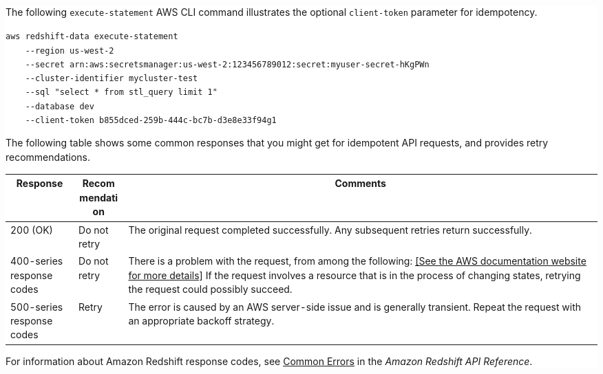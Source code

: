 The following `execute-statement` AWS CLI command illustrates the optional `client-token` parameter for idempotency\.

```
aws redshift-data execute-statement 
    --region us-west-2 
    --secret arn:aws:secretsmanager:us-west-2:123456789012:secret:myuser-secret-hKgPWn 
    --cluster-identifier mycluster-test 
    --sql "select * from stl_query limit 1" 
    --database dev 
    --client-token b855dced-259b-444c-bc7b-d3e8e33f94g1
```

The following table shows some common responses that you might get for idempotent API requests, and provides retry recommendations\.


| Response | Recommendation | Comments | 
| --- | --- | --- | 
|  200 \(OK\)  |  Do not retry  |  The original request completed successfully\. Any subsequent retries return successfully\.  | 
|  400\-series response codes   |  Do not retry  |  There is a problem with the request, from among the following:  [\[See the AWS documentation website for more details\]](http://docs.aws.amazon.com/redshift/latest/mgmt/data-api.html) If the request involves a resource that is in the process of changing states, retrying the request could possibly succeed\.  | 
|  500\-series response codes   |  Retry  |  The error is caused by an AWS server\-side issue and is generally transient\. Repeat the request with an appropriate backoff strategy\.  | 

For information about Amazon Redshift response codes, see [Common Errors](https://docs.aws.amazon.com/redshift/latest/APIReference/CommonErrors.html) in the *Amazon Redshift API Reference*\.